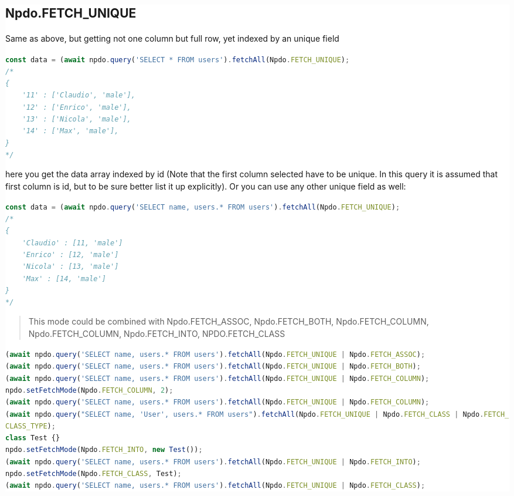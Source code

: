 ## Npdo.FETCH_UNIQUE

Same as above, but getting not one column but full row, yet indexed by an unique field

```js
const data = (await npdo.query('SELECT * FROM users').fetchAll(Npdo.FETCH_UNIQUE);
/*
{
    '11' : ['Claudio', 'male'],
    '12' : ['Enrico', 'male'],
    '13' : ['Nicola', 'male'],
    '14' : ['Max', 'male'],
}
*/
```

here you get the data array indexed by id (Note that the first column selected have to be unique. In this query it is assumed that first column is id, but to be sure better list it up explicitly). Or you can use any other unique field as well:

```js
const data = (await npdo.query('SELECT name, users.* FROM users').fetchAll(Npdo.FETCH_UNIQUE);
/*
{
    'Claudio' : [11, 'male']
    'Enrico' : [12, 'male']
    'Nicola' : [13, 'male']
    'Max' : [14, 'male']
}
*/
```

> This mode could be combined with Npdo.FETCH_ASSOC, Npdo.FETCH_BOTH, Npdo.FETCH_COLUMN, Npdo.FETCH_COLUMN, Npdo.FETCH_INTO, NPDO.FETCH_CLASS

```js
(await npdo.query('SELECT name, users.* FROM users').fetchAll(Npdo.FETCH_UNIQUE | Npdo.FETCH_ASSOC);
(await npdo.query('SELECT name, users.* FROM users').fetchAll(Npdo.FETCH_UNIQUE | Npdo.FETCH_BOTH);
(await npdo.query('SELECT name, users.* FROM users').fetchAll(Npdo.FETCH_UNIQUE | Npdo.FETCH_COLUMN);
npdo.setFetchMode(Npdo.FETCH_COLUMN, 2);
(await npdo.query('SELECT name, users.* FROM users').fetchAll(Npdo.FETCH_UNIQUE | Npdo.FETCH_COLUMN);
(await npdo.query("SELECT name, 'User', users.* FROM users").fetchAll(Npdo.FETCH_UNIQUE | Npdo.FETCH_CLASS | Npdo.FETCH_CLASS_TYPE);
class Test {}
npdo.setFetchMode(Npdo.FETCH_INTO, new Test());
(await npdo.query('SELECT name, users.* FROM users').fetchAll(Npdo.FETCH_UNIQUE | Npdo.FETCH_INTO);
npdo.setFetchMode(Npdo.FETCH_CLASS, Test);
(await npdo.query('SELECT name, users.* FROM users').fetchAll(Npdo.FETCH_UNIQUE | Npdo.FETCH_CLASS);
```
